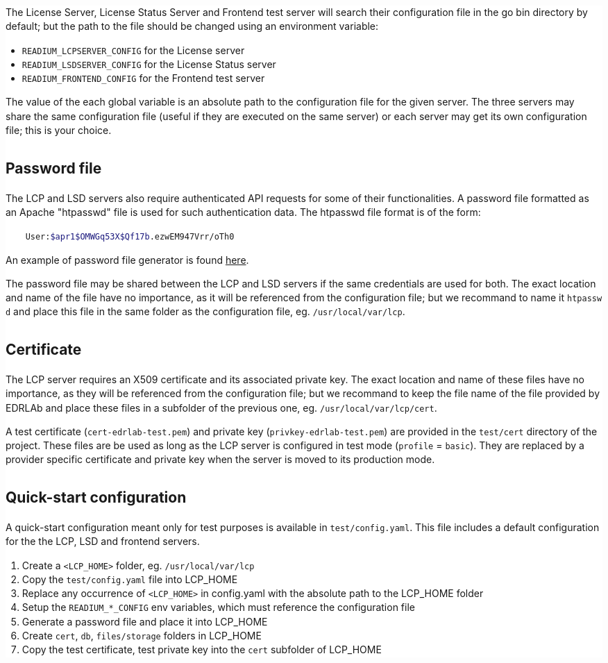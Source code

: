 The License Server, License Status Server and Frontend test server will search their configuration file in the go bin directory by default; but the path to the file should be changed using an environment variable:

* `READIUM_LCPSERVER_CONFIG` for the License server
* `READIUM_LSDSERVER_CONFIG` for the License Status server
* `READIUM_FRONTEND_CONFIG` for the Frontend test server

The value of the each global variable is an absolute path to the configuration file for the given server. The three servers may share the same configuration file (useful if they are executed on the same server) or each server may get its own configuration file; this is your choice. 

## Password file

The LCP and LSD servers also require authenticated API requests for some of their functionalities. A password file formatted as an Apache "htpasswd" file is used for such authentication data. The htpasswd file format is of the form:

```sh
	User:$apr1$OMWGq53X$Qf17b.ezwEM947Vrr/oTh0
```

An example of password file generator is found [here](http://www.htaccesstools.com/htpasswd-generator/). 

The password file may be shared between the LCP and LSD servers if the same credentials are used for both. The exact location and name of the file have no importance, as it will be referenced from the configuration file; but we recommand to name it `htpasswd` and place this file in the same folder as the configuration file, eg. `/usr/local/var/lcp`.

## Certificate

The LCP server requires an X509 certificate and its associated private key. The exact location and name of these files have no importance, as they will be referenced from the configuration file; but we recommand to keep the file name of the file provided by EDRLAb and place these files in a subfolder of the previous one, eg. `/usr/local/var/lcp/cert`.

A test certificate (`cert-edrlab-test.pem`) and private key (`privkey-edrlab-test.pem`) are provided in the `test/cert` directory of the project. These files are be used as long as the LCP server is configured in test mode (`profile` = `basic`). They are replaced by a provider specific certificate and private key when the server is moved to its production mode. 

## Quick-start configuration

A quick-start configuration meant only for test purposes is available in `test/config.yaml`. This file includes a default configuration for the the LCP, LSD and frontend servers.

1. Create a `<LCP_HOME>` folder, eg. `/usr/local/var/lcp`
2. Copy the `test/config.yaml` file into LCP_HOME 
3. Replace any occurrence of `<LCP_HOME>` in config.yaml with the absolute path to the LCP_HOME folder
4. Setup the `READIUM_*_CONFIG` env variables, which must reference the configuration file
5. Generate a password file and place it into LCP_HOME
6. Create `cert`, `db`, `files/storage` folders in LCP_HOME
7. Copy the test certificate, test private key into the `cert` subfolder of LCP_HOME
